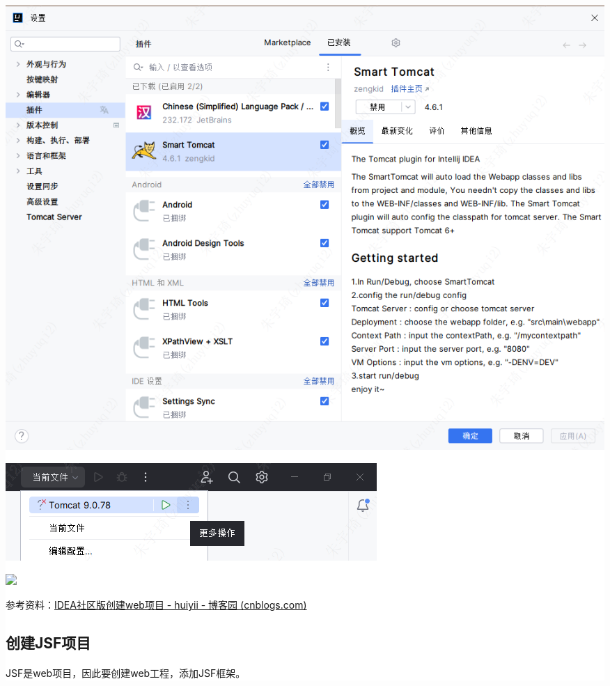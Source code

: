 ![](./attachments/2023-09-03.png)

![](./attachments/2023-09-03-1.png)


![](./attachments/2023-09-03-2.png)

参考资料：[IDEA社区版创建web项目 - huiyii - 博客园 (cnblogs.com)](https://www.cnblogs.com/yjh1995/p/13894961.html)

## 创建JSF项目

JSF是web项目，因此要创建web工程，添加JSF框架。
